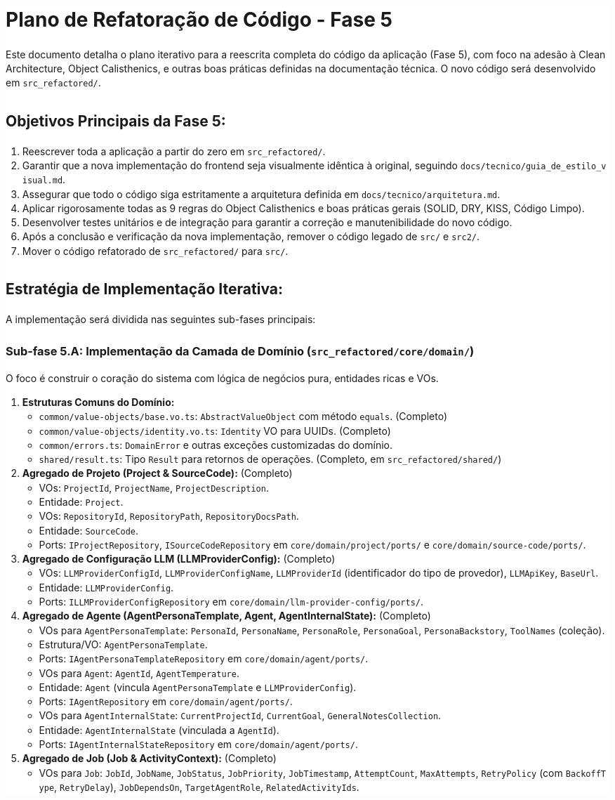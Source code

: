# Plano de Refatoração de Código - Fase 5

Este documento detalha o plano iterativo para a reescrita completa do código da aplicação (Fase 5), com foco na adesão à Clean Architecture, Object Calisthenics, e outras boas práticas definidas na documentação técnica. O novo código será desenvolvido em `src_refactored/`.

## Objetivos Principais da Fase 5:
1.  Reescrever toda a aplicação a partir do zero em `src_refactored/`.
2.  Garantir que a nova implementação do frontend seja visualmente idêntica à original, seguindo `docs/tecnico/guia_de_estilo_visual.md`.
3.  Assegurar que todo o código siga estritamente a arquitetura definida em `docs/tecnico/arquitetura.md`.
4.  Aplicar rigorosamente todas as 9 regras do Object Calisthenics e boas práticas gerais (SOLID, DRY, KISS, Código Limpo).
5.  Desenvolver testes unitários e de integração para garantir a correção e manutenibilidade do novo código.
6.  Após a conclusão e verificação da nova implementação, remover o código legado de `src/` e `src2/`.
7.  Mover o código refatorado de `src_refactored/` para `src/`.

## Estratégia de Implementação Iterativa:

A implementação será dividida nas seguintes sub-fases principais:

### Sub-fase 5.A: Implementação da Camada de Domínio (`src_refactored/core/domain/`)
O foco é construir o coração do sistema com lógica de negócios pura, entidades ricas e VOs.

1.  **Estruturas Comuns do Domínio:**
    *   `common/value-objects/base.vo.ts`: `AbstractValueObject` com método `equals`. (Completo)
    *   `common/value-objects/identity.vo.ts`: `Identity` VO para UUIDs. (Completo)
    *   `common/errors.ts`: `DomainError` e outras exceções customizadas do domínio.
    *   `shared/result.ts`: Tipo `Result` para retornos de operações. (Completo, em `src_refactored/shared/`)
2.  **Agregado de Projeto (Project & SourceCode):** (Completo)
    *   VOs: `ProjectId`, `ProjectName`, `ProjectDescription`.
    *   Entidade: `Project`.
    *   VOs: `RepositoryId`, `RepositoryPath`, `RepositoryDocsPath`.
    *   Entidade: `SourceCode`.
    *   Ports: `IProjectRepository`, `ISourceCodeRepository` em `core/domain/project/ports/` e `core/domain/source-code/ports/`.
3.  **Agregado de Configuração LLM (LLMProviderConfig):** (Completo)
    *   VOs: `LLMProviderConfigId`, `LLMProviderConfigName`, `LLMProviderId` (identificador do tipo de provedor), `LLMApiKey`, `BaseUrl`.
    *   Entidade: `LLMProviderConfig`.
    *   Ports: `ILLMProviderConfigRepository` em `core/domain/llm-provider-config/ports/`.
4.  **Agregado de Agente (AgentPersonaTemplate, Agent, AgentInternalState):** (Completo)
    *   VOs para `AgentPersonaTemplate`: `PersonaId`, `PersonaName`, `PersonaRole`, `PersonaGoal`, `PersonaBackstory`, `ToolNames` (coleção).
    *   Estrutura/VO: `AgentPersonaTemplate`.
    *   Ports: `IAgentPersonaTemplateRepository` em `core/domain/agent/ports/`.
    *   VOs para `Agent`: `AgentId`, `AgentTemperature`.
    *   Entidade: `Agent` (vincula `AgentPersonaTemplate` e `LLMProviderConfig`).
    *   Ports: `IAgentRepository` em `core/domain/agent/ports/`.
    *   VOs para `AgentInternalState`: `CurrentProjectId`, `CurrentGoal`, `GeneralNotesCollection`.
    *   Entidade: `AgentInternalState` (vinculada a `AgentId`).
    *   Ports: `IAgentInternalStateRepository` em `core/domain/agent/ports/`.
5.  **Agregado de Job (Job & ActivityContext):** (Completo)
    *   VOs para `Job`: `JobId`, `JobName`, `JobStatus`, `JobPriority`, `JobTimestamp`, `AttemptCount`, `MaxAttempts`, `RetryPolicy` (com `BackoffType`, `RetryDelay`), `JobDependsOn`, `TargetAgentRole`, `RelatedActivityIds`.